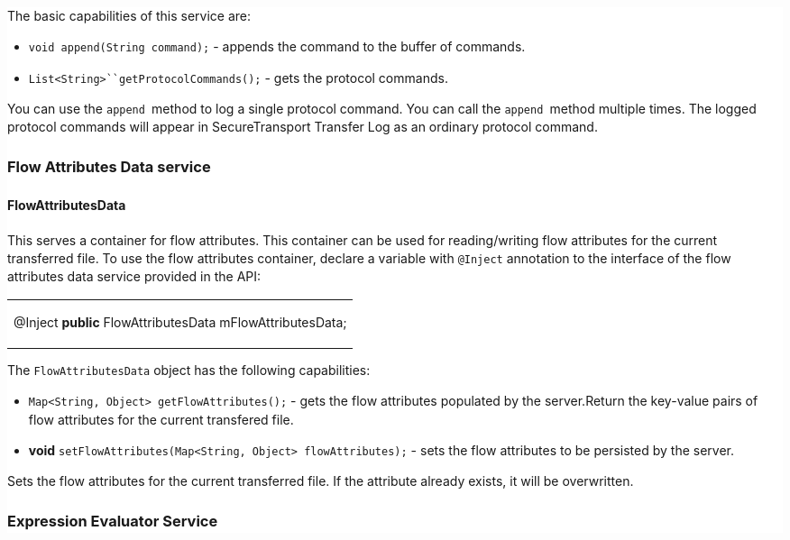 

The basic capabilities of this service are:



-   `void append(String command);` - appends the command to the buffer of commands.

-   `List<String>``getProtocolCommands();` - gets the protocol commands.



You can use the `append `method to log a single protocol command. You can call the `append `method multiple times. The logged protocol commands will appear in SecureTransport Transfer Log as an ordinary protocol command.



### Flow Attributes Data service



#### FlowAttributesData



This serves a container for flow attributes. This container can be used for reading/writing flow attributes for the current transferred file. To use the flow attributes container, declare a variable with `@Inject` annotation to the interface of the flow attributes data service provided in the API:



<table cellspacing="0">
   <col/>
   <tbody>
      <tr>
         <td>
            <p>@Inject
    <strong>public</strong> FlowAttributesData  mFlowAttributesData;</p>
         </td>
      </tr>
   </tbody>
</table>



The `FlowAttributesData` object has the following capabilities:



-   `Map<String, Object> getFlowAttributes();` - gets the flow attributes populated by the server.Return the key-value pairs of flow attributes for the current transfered file.

-   **void** `setFlowAttributes(Map<String, Object> flowAttributes);` - sets the flow attributes to be persisted by the server.



Sets the flow attributes for the current transferred file. If the attribute already exists, it will be overwritten.



### Expression Evaluator Service
